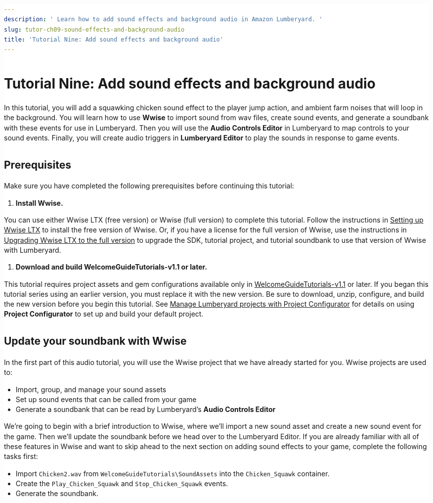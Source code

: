 ```yaml
---
description: ' Learn how to add sound effects and background audio in Amazon Lumberyard. '
slug: tutor-ch09-sound-effects-and-background-audio
title: 'Tutorial Nine: Add sound effects and background audio'
---
```

# Tutorial Nine: Add sound effects and background audio<a name="tutor-ch09-sound-effects-and-background-audio"></a>

In this tutorial, you will add a squawking chicken sound effect to the player jump action, and ambient farm noises that will loop in the background\. You will learn how to use **Wwise** to import sound from wav files, create sound events, and generate a soundbank with these events for use in Lumberyard\. Then you will use the **Audio Controls Editor** in Lumberyard to map controls to your sound events\. Finally, you will create audio triggers in **Lumberyard Editor** to play the sounds in response to game events\.

## Prerequisites<a name="tutor-ch09-prerequisites"></a>

Make sure you have completed the following prerequisites before continuing this tutorial:

1.  **Install Wwise\.** 

   You can use either Wwise LTX \(free version\) or Wwise \(full version\) to complete this tutorial\. Follow the instructions in [Setting up Wwise LTX](https://docs.aws.amazon.com/lumberyard/latest/userguide/audio-wwise-using.html) to install the free version of Wwise\. Or, if you have a license for the full version of Wwise, use the instructions in [Upgrading Wwise LTX to the full version](https://docs.aws.amazon.com/lumberyard/latest/userguide/audio-wwise-upgrade.html) to upgrade the SDK, tutorial project, and tutorial soundbank to use that version of Wwise with Lumberyard\.

1.  **Download and build WelcomeGuideTutorials\-v1\.1 or later\.** 

   This tutorial requires project assets and gem configurations available only in [WelcomeGuideTutorials\-v1\.1](https://d3bqhfbip4ze4a.cloudfront.net/tutorials/WelcomeGuideTutorials-v1.1.zip) or later\. If you began this tutorial series using an earlier version, you must replace it with the new version\. Be sure to download, unzip, configure, and build the new version before you begin this tutorial\. See [Manage Lumberyard projects with Project Configurator](wg-project-configurator.md) for details on using **Project Configurator** to set up and build your default project\.

## Update your soundbank with Wwise<a name="tutor-ch09-update-soundbank"></a>

In the first part of this audio tutorial, you will use the Wwise project that we have already started for you\. Wwise projects are used to:
+ Import, group, and manage your sound assets
+ Set up sound events that can be called from your game
+ Generate a soundbank that can be read by Lumberyard’s **Audio Controls Editor** 

We’re going to begin with a brief introduction to Wwise, where we’ll import a new sound asset and create a new sound event for the game\. Then we’ll update the soundbank before we head over to the Lumberyard Editor\. If you are already familiar with all of these features in Wwise and want to skip ahead to the next section on adding sound effects to your game, complete the following tasks first:
+ Import `Chicken2.wav` from `WelcomeGuideTutorials\SoundAssets` into the `Chicken_Squawk` container\.
+ Create the `Play_Chicken_Squawk` and `Stop_Chicken_Squawk` events\.
+ Generate the soundbank\.
